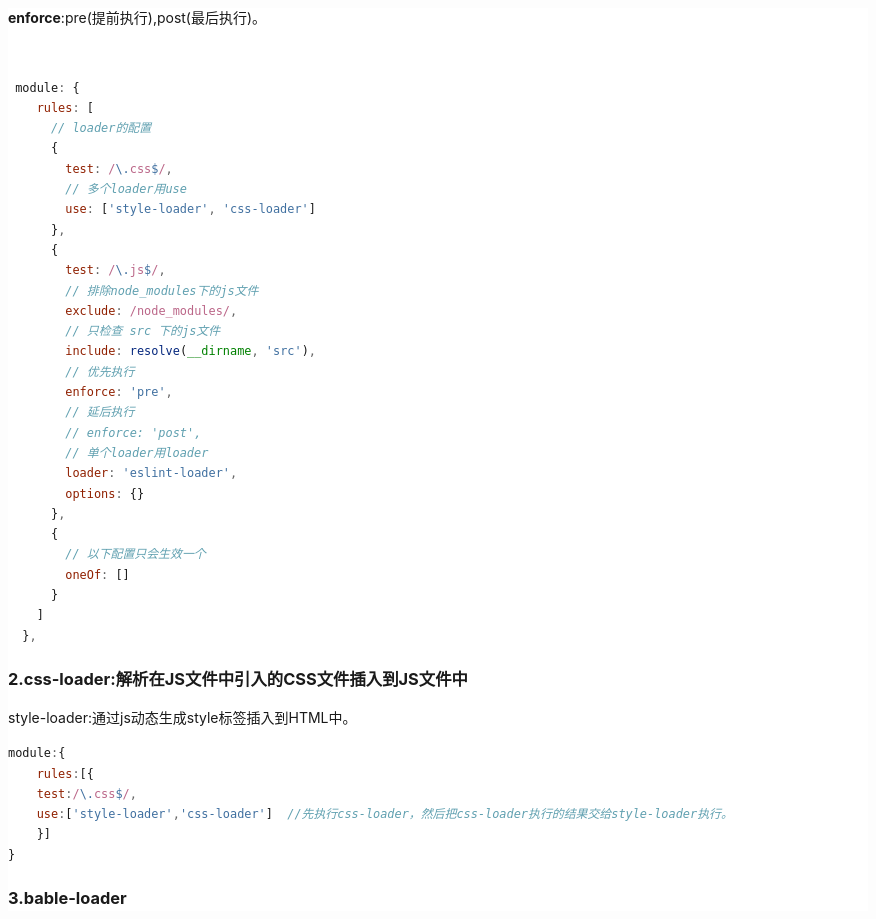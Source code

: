    **enforce**:pre(提前执行),post(最后执行)。

​    

```js
 module: {
    rules: [
      // loader的配置
      {
        test: /\.css$/,
        // 多个loader用use
        use: ['style-loader', 'css-loader']
      },
      {
        test: /\.js$/,
        // 排除node_modules下的js文件
        exclude: /node_modules/,
        // 只检查 src 下的js文件
        include: resolve(__dirname, 'src'),
        // 优先执行
        enforce: 'pre',
        // 延后执行
        // enforce: 'post',
        // 单个loader用loader
        loader: 'eslint-loader',
        options: {}
      },
      {
        // 以下配置只会生效一个
        oneOf: []
      }
    ]
  },
```





### 2.css-loader:解析在JS文件中引入的CSS文件插入到JS文件中

  style-loader:通过js动态生成style标签插入到HTML中。



```js
module:{
	rules:[{
	test:/\.css$/,
	use:['style-loader','css-loader']  //先执行css-loader，然后把css-loader执行的结果交给style-loader执行。
	}]
}
```



### 3.bable-loader

